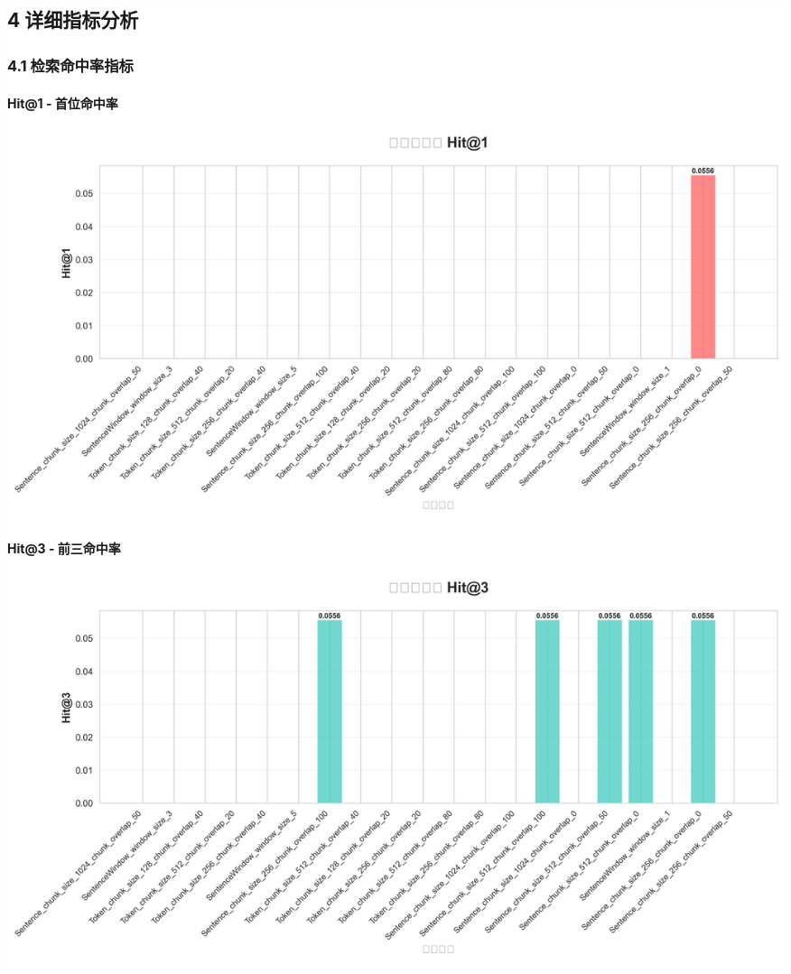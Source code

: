 ## 4 详细指标分析

### 4.1 检索命中率指标

#### Hit@1 - 首位命中率
![Hit@1](img/hit_at_1_chart.png)

#### Hit@3 - 前三命中率
![Hit@3](img/hit_at_3_chart.png)

